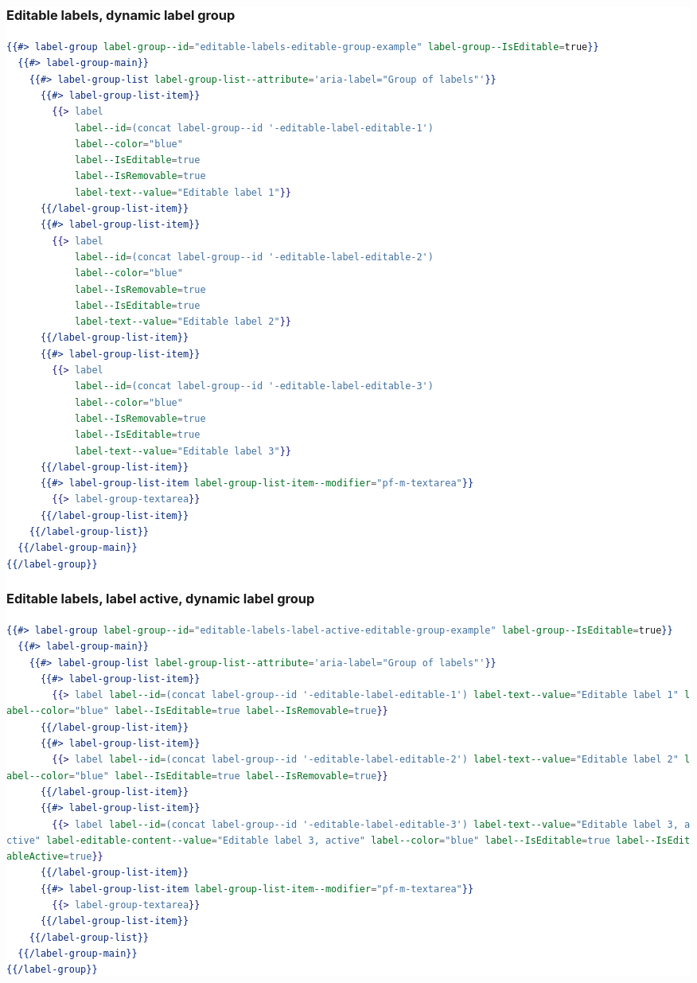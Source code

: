 ### Editable labels, dynamic label group
``` hbs
{{#> label-group label-group--id="editable-labels-editable-group-example" label-group--IsEditable=true}}
  {{#> label-group-main}}
    {{#> label-group-list label-group-list--attribute='aria-label="Group of labels"'}}
      {{#> label-group-list-item}}
        {{> label
            label--id=(concat label-group--id '-editable-label-editable-1')
            label--color="blue"
            label--IsEditable=true
            label--IsRemovable=true
            label-text--value="Editable label 1"}}
      {{/label-group-list-item}}
      {{#> label-group-list-item}}
        {{> label
            label--id=(concat label-group--id '-editable-label-editable-2')
            label--color="blue"
            label--IsRemovable=true
            label--IsEditable=true
            label-text--value="Editable label 2"}}
      {{/label-group-list-item}}
      {{#> label-group-list-item}}
        {{> label
            label--id=(concat label-group--id '-editable-label-editable-3')
            label--color="blue"
            label--IsRemovable=true
            label--IsEditable=true
            label-text--value="Editable label 3"}}
      {{/label-group-list-item}}
      {{#> label-group-list-item label-group-list-item--modifier="pf-m-textarea"}}
        {{> label-group-textarea}}
      {{/label-group-list-item}}
    {{/label-group-list}}
  {{/label-group-main}}
{{/label-group}}
```

### Editable labels, label active, dynamic label group
``` hbs
{{#> label-group label-group--id="editable-labels-label-active-editable-group-example" label-group--IsEditable=true}}
  {{#> label-group-main}}
    {{#> label-group-list label-group-list--attribute='aria-label="Group of labels"'}}
      {{#> label-group-list-item}}
        {{> label label--id=(concat label-group--id '-editable-label-editable-1') label-text--value="Editable label 1" label--color="blue" label--IsEditable=true label--IsRemovable=true}}
      {{/label-group-list-item}}
      {{#> label-group-list-item}}
        {{> label label--id=(concat label-group--id '-editable-label-editable-2') label-text--value="Editable label 2" label--color="blue" label--IsEditable=true label--IsRemovable=true}}
      {{/label-group-list-item}}
      {{#> label-group-list-item}}
        {{> label label--id=(concat label-group--id '-editable-label-editable-3') label-text--value="Editable label 3, active" label-editable-content--value="Editable label 3, active" label--color="blue" label--IsEditable=true label--IsEditableActive=true}}
      {{/label-group-list-item}}
      {{#> label-group-list-item label-group-list-item--modifier="pf-m-textarea"}}
        {{> label-group-textarea}}
      {{/label-group-list-item}}
    {{/label-group-list}}
  {{/label-group-main}}
{{/label-group}}
```
